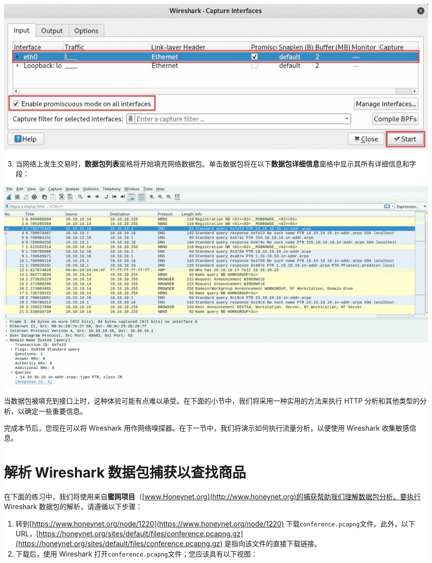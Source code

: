 ![](img/c630fee5-a4f6-46f4-bc06-4bf2c8b4be03.png)

3.  当网络上发生交易时，**数据包列表**窗格将开始填充网络数据包。单击数据包将在以下**数据包详细信息**窗格中显示其所有详细信息和字段：

![](img/af5558ed-bc66-4b5f-8e1c-a5d2c73511f5.png)

当数据包被填充到接口上时，这种体验可能有点难以承受。在下面的小节中，我们将采用一种实用的方法来执行 HTTP 分析和其他类型的分析，以确定一些重要信息。

完成本节后，您现在可以将 Wireshark 用作网络嗅探器。在下一节中，我们将演示如何执行流量分析，以便使用 Wireshark 收集敏感信息。

# 解析 Wireshark 数据包捕获以查找商品

在下面的练习中，我们将使用来自**蜜网项目**（[www.Honeynet.org](http://www.honeynet.org)的捕获帮助我们理解数据包分析。要执行 Wireshark 数据包的解析，请遵循以下步骤：

1.  转到[https://www.honeynet.org/node/1220](https://www.honeynet.org/node/1220) 下载`conference.pcapng`文件。此外，以下 URL，[https://honeynet.org/sites/default/files/conference.pcapng.gz](https://honeynet.org/sites/default/files/conference.pcapng.gz) 是指向该文件的直接下载链接。
2.  下载后，使用 Wireshark 打开`conference.pcapng`文件；您应该具有以下视图：
